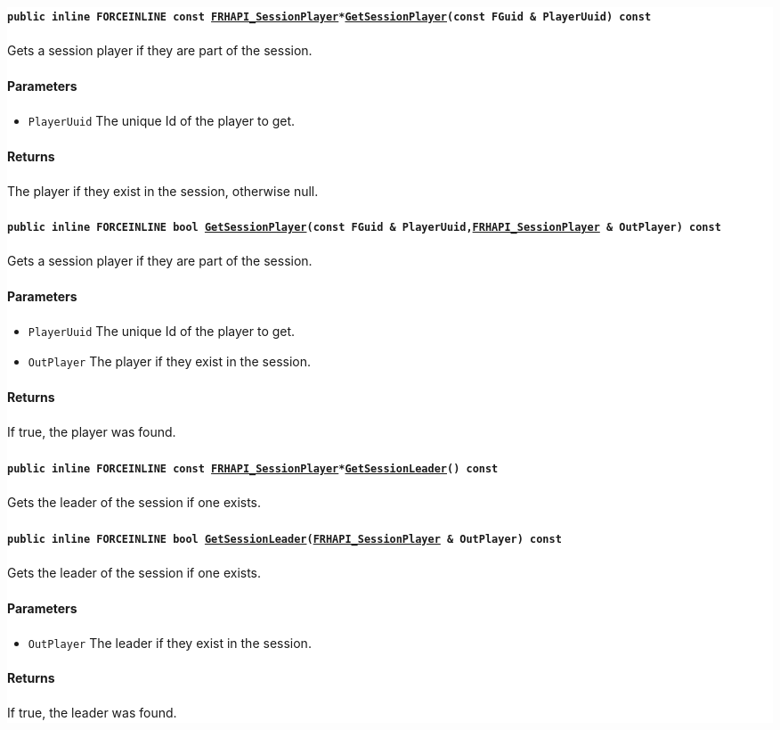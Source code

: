 #### `public inline FORCEINLINE const `[`FRHAPI_SessionPlayer`](RHAPI_SessionPlayer.md#structFRHAPI__SessionPlayer)` * `[`GetSessionPlayer`](#classURH__SessionView_1ac546d5e6ed81bed2fd4febca2f017b18)`(const FGuid & PlayerUuid) const` <a id="classURH__SessionView_1ac546d5e6ed81bed2fd4febca2f017b18"></a>

Gets a session player if they are part of the session.

#### Parameters
* `PlayerUuid` The unique Id of the player to get. 

#### Returns
The player if they exist in the session, otherwise null.

#### `public inline FORCEINLINE bool `[`GetSessionPlayer`](#classURH__SessionView_1abf7a2c182bbf41b82a158fc111598aad)`(const FGuid & PlayerUuid,`[`FRHAPI_SessionPlayer`](RHAPI_SessionPlayer.md#structFRHAPI__SessionPlayer)` & OutPlayer) const` <a id="classURH__SessionView_1abf7a2c182bbf41b82a158fc111598aad"></a>

Gets a session player if they are part of the session.

#### Parameters
* `PlayerUuid` The unique Id of the player to get. 

* `OutPlayer` The player if they exist in the session. 

#### Returns
If true, the player was found.

#### `public inline FORCEINLINE const `[`FRHAPI_SessionPlayer`](RHAPI_SessionPlayer.md#structFRHAPI__SessionPlayer)` * `[`GetSessionLeader`](#classURH__SessionView_1ae5a65611380499424f451bb9657e7a91)`() const` <a id="classURH__SessionView_1ae5a65611380499424f451bb9657e7a91"></a>

Gets the leader of the session if one exists.

#### `public inline FORCEINLINE bool `[`GetSessionLeader`](#classURH__SessionView_1a31765b2d8138d16349615492bfd46bee)`(`[`FRHAPI_SessionPlayer`](RHAPI_SessionPlayer.md#structFRHAPI__SessionPlayer)` & OutPlayer) const` <a id="classURH__SessionView_1a31765b2d8138d16349615492bfd46bee"></a>

Gets the leader of the session if one exists.

#### Parameters
* `OutPlayer` The leader if they exist in the session. 

#### Returns
If true, the leader was found.

